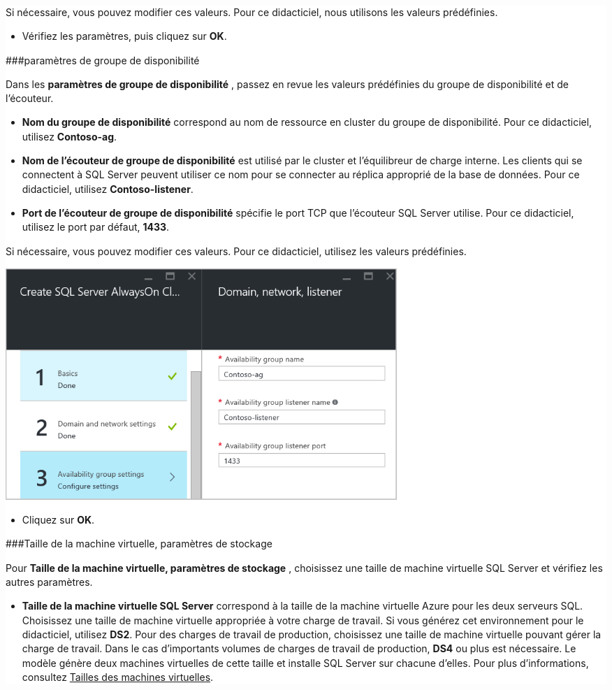 Si nécessaire, vous pouvez modifier ces valeurs. Pour ce didacticiel, nous utilisons les valeurs prédéfinies.

- Vérifiez les paramètres, puis cliquez sur **OK**.

###<a name="availability-group-settings"></a>paramètres de groupe de disponibilité

Dans les **paramètres de groupe de disponibilité** , passez en revue les valeurs prédéfinies du groupe de disponibilité et de l’écouteur.

- **Nom du groupe de disponibilité** correspond au nom de ressource en cluster du groupe de disponibilité. Pour ce didacticiel, utilisez **Contoso-ag**.

- **Nom de l’écouteur de groupe de disponibilité** est utilisé par le cluster et l’équilibreur de charge interne. Les clients qui se connectent à SQL Server peuvent utiliser ce nom pour se connecter au réplica approprié de la base de données. Pour ce didacticiel, utilisez **Contoso-listener**.

-  **Port de l’écouteur de groupe de disponibilité** spécifie le port TCP que l’écouteur SQL Server utilise. Pour ce didacticiel, utilisez le port par défaut, **1433**.

Si nécessaire, vous pouvez modifier ces valeurs. Pour ce didacticiel, utilisez les valeurs prédéfinies.  

![paramètres de groupe de disponibilité](./media/virtual-machines-windows-portal-sql-alwayson-availability-groups/3-availabilitygroup.png)

- Cliquez sur **OK**.

###<a name="vm-size,-storage-settings"></a>Taille de la machine virtuelle, paramètres de stockage

Pour **Taille de la machine virtuelle, paramètres de stockage** , choisissez une taille de machine virtuelle SQL Server et vérifiez les autres paramètres.

- **Taille de la machine virtuelle SQL Server** correspond à la taille de la machine virtuelle Azure pour les deux serveurs SQL. Choisissez une taille de machine virtuelle appropriée à votre charge de travail. Si vous générez cet environnement pour le didacticiel, utilisez **DS2**. Pour des charges de travail de production, choisissez une taille de machine virtuelle pouvant gérer la charge de travail. Dans le cas d’importants volumes de charges de travail de production, **DS4** ou plus est nécessaire. Le modèle génère deux machines virtuelles de cette taille et installe SQL Server sur chacune d’elles. Pour plus d’informations, consultez [Tailles des machines virtuelles](virtual-machines-linux-sizes.md).
